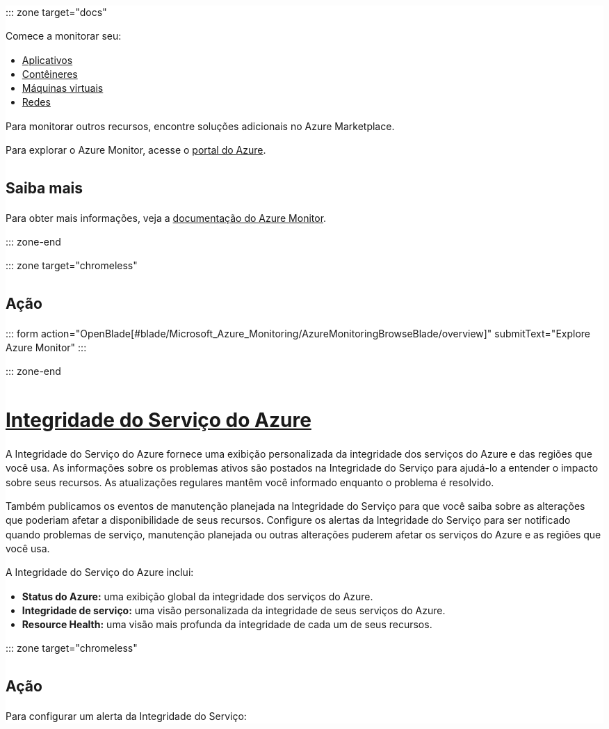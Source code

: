 ::: zone target="docs"

 Comece a monitorar seu:

- [Aplicativos](https://docs.microsoft.com/azure/application-insights/app-insights-overview)
- [Contêineres](https://docs.microsoft.com/azure/monitoring/monitoring-container-overview)
- [Máquinas virtuais](https://docs.microsoft.com/azure/monitoring/monitoring-service-map)
- [Redes](https://docs.microsoft.com/azure/networking/network-monitoring-overview)

Para monitorar outros recursos, encontre soluções adicionais no Azure Marketplace.

Para explorar o Azure Monitor, acesse o [portal do Azure](https://portal.azure.com/#blade/Microsoft_Azure_Monitoring/AzureMonitoringBrowseBlade/overview).

## <a name="learn-more"></a>Saiba mais

Para obter mais informações, veja a [documentação do Azure Monitor](https://docs.microsoft.com/azure/monitoring-and-diagnostics).

::: zone-end

::: zone target="chromeless"

## <a name="action"></a>Ação

::: form action="OpenBlade[#blade/Microsoft_Azure_Monitoring/AzureMonitoringBrowseBlade/overview]" submitText="Explore Azure Monitor" :::

::: zone-end

# <a name="azure-service-healthtabazureservicehealth"></a>[Integridade do Serviço do Azure](#tab/AzureServiceHealth)

A Integridade do Serviço do Azure fornece uma exibição personalizada da integridade dos serviços do Azure e das regiões que você usa. As informações sobre os problemas ativos são postados na Integridade do Serviço para ajudá-lo a entender o impacto sobre seus recursos. As atualizações regulares mantêm você informado enquanto o problema é resolvido.

Também publicamos os eventos de manutenção planejada na Integridade do Serviço para que você saiba sobre as alterações que poderiam afetar a disponibilidade de seus recursos. Configure os alertas da Integridade do Serviço para ser notificado quando problemas de serviço, manutenção planejada ou outras alterações puderem afetar os serviços do Azure e as regiões que você usa.

A Integridade do Serviço do Azure inclui:

- **Status do Azure:** uma exibição global da integridade dos serviços do Azure.
- **Integridade de serviço:** uma visão personalizada da integridade de seus serviços do Azure.
- **Resource Health:** uma visão mais profunda da integridade de cada um de seus recursos.

::: zone target="chromeless"



## <a name="action"></a>Ação

Para configurar um alerta da Integridade do Serviço:
